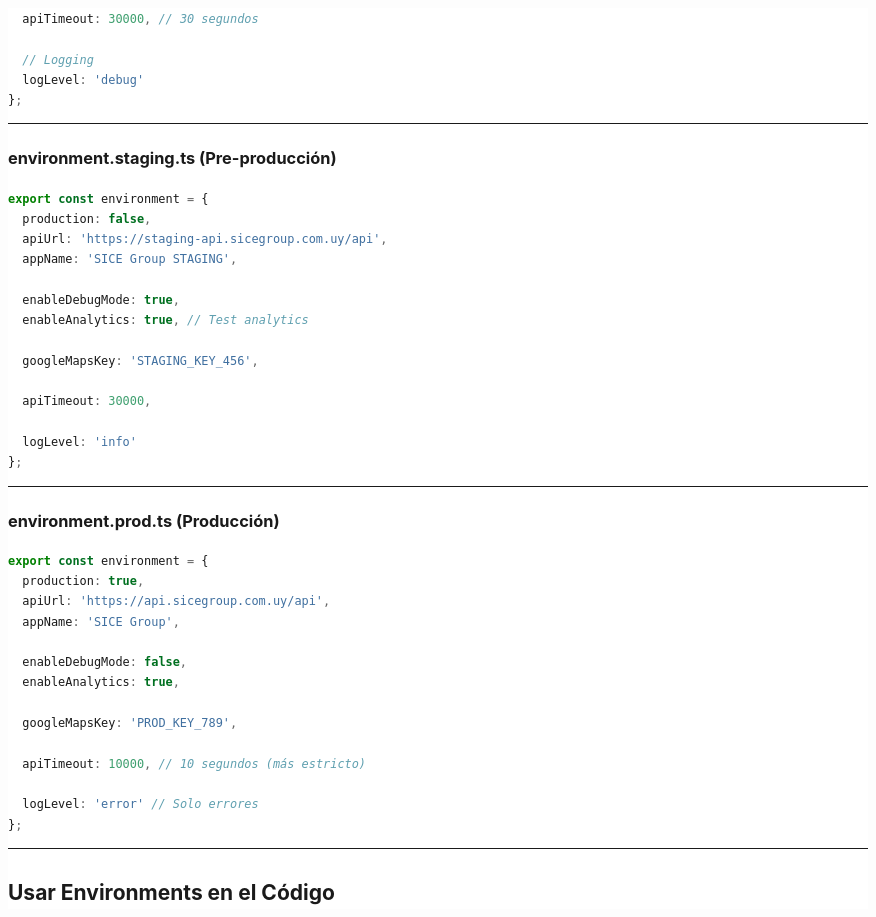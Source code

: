 ```typescript
  apiTimeout: 30000, // 30 segundos

  // Logging
  logLevel: 'debug'
};
```

---

### environment.staging.ts (Pre-producción)

```typescript
export const environment = {
  production: false,
  apiUrl: 'https://staging-api.sicegroup.com.uy/api',
  appName: 'SICE Group STAGING',

  enableDebugMode: true,
  enableAnalytics: true, // Test analytics

  googleMapsKey: 'STAGING_KEY_456',

  apiTimeout: 30000,

  logLevel: 'info'
};
```

---

### environment.prod.ts (Producción)

```typescript
export const environment = {
  production: true,
  apiUrl: 'https://api.sicegroup.com.uy/api',
  appName: 'SICE Group',

  enableDebugMode: false,
  enableAnalytics: true,

  googleMapsKey: 'PROD_KEY_789',

  apiTimeout: 10000, // 10 segundos (más estricto)

  logLevel: 'error' // Solo errores
};
```

---

## Usar Environments en el Código
